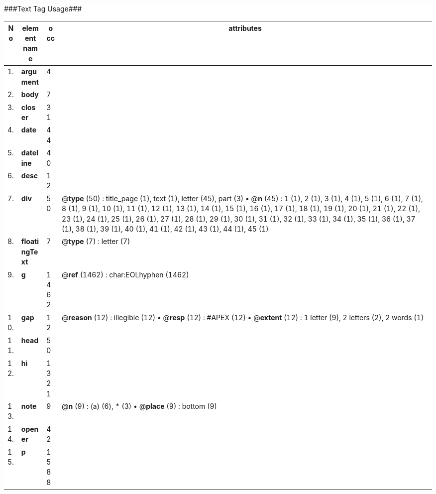 
###Text Tag Usage###

|No|element name|occ|attributes|
|---|---|---|---|
|1.|__argument__|4||
|2.|__body__|7||
|3.|__closer__|31||
|4.|__date__|44||
|5.|__dateline__|40||
|6.|__desc__|12||
|7.|__div__|50| @__type__ (50) : title_page (1), text (1), letter (45), part (3)  •  @__n__ (45) : 1 (1), 2 (1), 3 (1), 4 (1), 5 (1), 6 (1), 7 (1), 8 (1), 9 (1), 10 (1), 11 (1), 12 (1), 13 (1), 14 (1), 15 (1), 16 (1), 17 (1), 18 (1), 19 (1), 20 (1), 21 (1), 22 (1), 23 (1), 24 (1), 25 (1), 26 (1), 27 (1), 28 (1), 29 (1), 30 (1), 31 (1), 32 (1), 33 (1), 34 (1), 35 (1), 36 (1), 37 (1), 38 (1), 39 (1), 40 (1), 41 (1), 42 (1), 43 (1), 44 (1), 45 (1)|
|8.|__floatingText__|7| @__type__ (7) : letter (7)|
|9.|__g__|1462| @__ref__ (1462) : char:EOLhyphen (1462)|
|10.|__gap__|12| @__reason__ (12) : illegible (12)  •  @__resp__ (12) : #APEX (12)  •  @__extent__ (12) : 1 letter (9), 2 letters (2), 2 words (1)|
|11.|__head__|50||
|12.|__hi__|1321||
|13.|__note__|9| @__n__ (9) : (a) (6), * (3)  •  @__place__ (9) : bottom (9)|
|14.|__opener__|42||
|15.|__p__|1588||